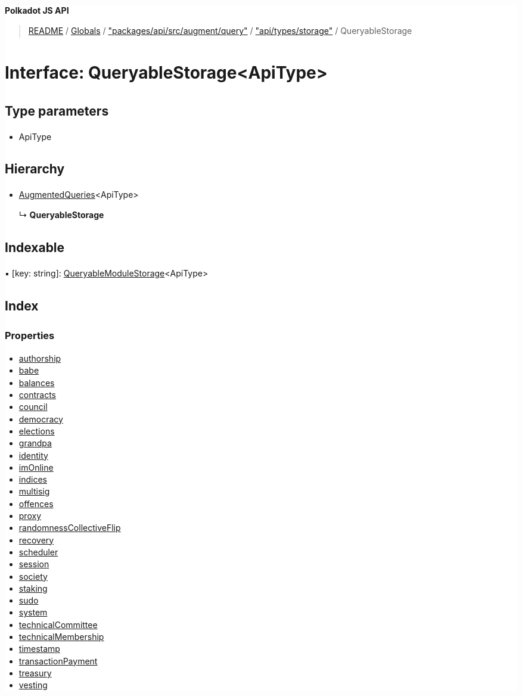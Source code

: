**Polkadot JS API**

> [README](../README.md) / [Globals](../globals.md) / ["packages/api/src/augment/query"](../modules/_packages_api_src_augment_query_.md) / ["api/types/storage"](../modules/_packages_api_src_augment_query_._api_types_storage_.md) / QueryableStorage

# Interface: QueryableStorage\<**ApiType**>

## Type parameters

* ApiType

## Hierarchy

* [AugmentedQueries](_packages_api_src_augment_query_._api_types_storage_.augmentedqueries.md)\<ApiType>

  ↳ **QueryableStorage**

## Indexable

▪ [key: string]: [QueryableModuleStorage](_packages_api_src_types_storage_.queryablemodulestorage.md)\<ApiType>

## Index

### Properties

* [authorship](_packages_api_src_augment_query_._api_types_storage_.queryablestorage.md#authorship)
* [babe](_packages_api_src_augment_query_._api_types_storage_.queryablestorage.md#babe)
* [balances](_packages_api_src_augment_query_._api_types_storage_.queryablestorage.md#balances)
* [contracts](_packages_api_src_augment_query_._api_types_storage_.queryablestorage.md#contracts)
* [council](_packages_api_src_augment_query_._api_types_storage_.queryablestorage.md#council)
* [democracy](_packages_api_src_augment_query_._api_types_storage_.queryablestorage.md#democracy)
* [elections](_packages_api_src_augment_query_._api_types_storage_.queryablestorage.md#elections)
* [grandpa](_packages_api_src_augment_query_._api_types_storage_.queryablestorage.md#grandpa)
* [identity](_packages_api_src_augment_query_._api_types_storage_.queryablestorage.md#identity)
* [imOnline](_packages_api_src_augment_query_._api_types_storage_.queryablestorage.md#imonline)
* [indices](_packages_api_src_augment_query_._api_types_storage_.queryablestorage.md#indices)
* [multisig](_packages_api_src_augment_query_._api_types_storage_.queryablestorage.md#multisig)
* [offences](_packages_api_src_augment_query_._api_types_storage_.queryablestorage.md#offences)
* [proxy](_packages_api_src_augment_query_._api_types_storage_.queryablestorage.md#proxy)
* [randomnessCollectiveFlip](_packages_api_src_augment_query_._api_types_storage_.queryablestorage.md#randomnesscollectiveflip)
* [recovery](_packages_api_src_augment_query_._api_types_storage_.queryablestorage.md#recovery)
* [scheduler](_packages_api_src_augment_query_._api_types_storage_.queryablestorage.md#scheduler)
* [session](_packages_api_src_augment_query_._api_types_storage_.queryablestorage.md#session)
* [society](_packages_api_src_augment_query_._api_types_storage_.queryablestorage.md#society)
* [staking](_packages_api_src_augment_query_._api_types_storage_.queryablestorage.md#staking)
* [sudo](_packages_api_src_augment_query_._api_types_storage_.queryablestorage.md#sudo)
* [system](_packages_api_src_augment_query_._api_types_storage_.queryablestorage.md#system)
* [technicalCommittee](_packages_api_src_augment_query_._api_types_storage_.queryablestorage.md#technicalcommittee)
* [technicalMembership](_packages_api_src_augment_query_._api_types_storage_.queryablestorage.md#technicalmembership)
* [timestamp](_packages_api_src_augment_query_._api_types_storage_.queryablestorage.md#timestamp)
* [transactionPayment](_packages_api_src_augment_query_._api_types_storage_.queryablestorage.md#transactionpayment)
* [treasury](_packages_api_src_augment_query_._api_types_storage_.queryablestorage.md#treasury)
* [vesting](_packages_api_src_augment_query_._api_types_storage_.queryablestorage.md#vesting)

